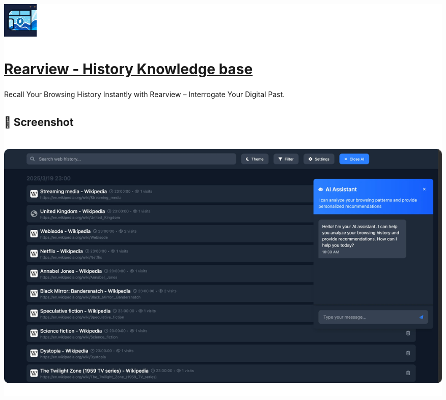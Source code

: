 <img src="./assets/favicon.webp" width="64" height="auto" /> 

# [Rearview - History Knowledge base](https://rearview-ai.vercel.app/)

Recall Your Browsing History Instantly with Rearview – Interrogate Your Digital Past.

## 📸 Screenshot

<div align="center">
  <img src="assets/screenshot.webp" alt="Rearview Screenshot" width="100%" style="border-radius: 10px; margin: 20px 0;"/>
</div>
